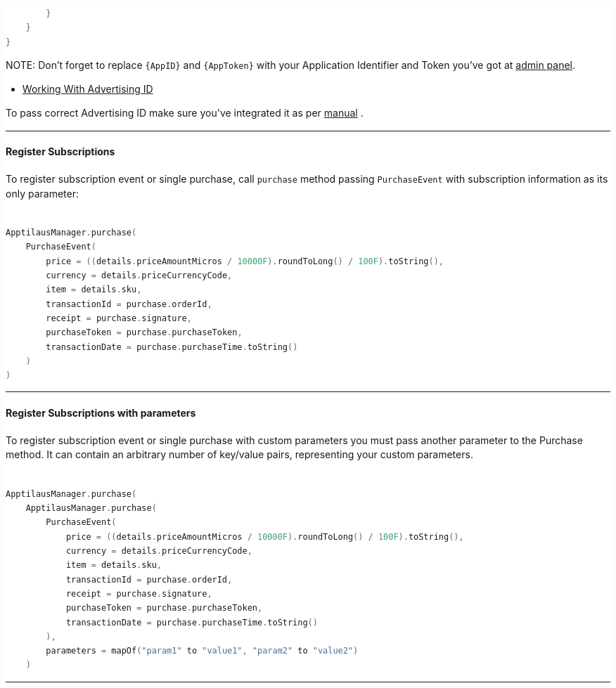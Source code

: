 ```kotlin
        }
    }
}

```

NOTE: Don’t forget to replace `{AppID}` and `{AppToken}` with your Application Identifier and Token you’ve got at [admin panel][admin-panel].

* [Working With Advertising ID](#advertising-id)

<a id="advertising-id">To pass correct Advertising ID make sure you've integrated it as per [manual][advertising-id] .

---

#### <a id="register-subscription"></a>Register Subscriptions

To register subscription event or single purchase, call `purchase` method passing `PurchaseEvent` with subscription information as its only parameter:


```kotlin

ApptilausManager.purchase(
    PurchaseEvent(
        price = ((details.priceAmountMicros / 10000F).roundToLong() / 100F).toString(),
        currency = details.priceCurrencyCode,
        item = details.sku,
        transactionId = purchase.orderId,
        receipt = purchase.signature,
        purchaseToken = purchase.purchaseToken,
        transactionDate = purchase.purchaseTime.toString()
    )
)

```

---

#### <a id="register-subscription-params"></a>Register Subscriptions with parameters

To register subscription event or single purchase with custom parameters you must pass another parameter to the Purchase method. It can contain an arbitrary number of key/value pairs, representing your custom parameters.

```kotlin

ApptilausManager.purchase(
    ApptilausManager.purchase(
        PurchaseEvent(
            price = ((details.priceAmountMicros / 10000F).roundToLong() / 100F).toString(),
            currency = details.priceCurrencyCode,
            item = details.sku,
            transactionId = purchase.orderId,
            receipt = purchase.signature,
            purchaseToken = purchase.purchaseToken,
            transactionDate = purchase.purchaseTime.toString()
        ),
        parameters = mapOf("param1" to "value1", "param2" to "value2")
    )

```

---

[apptilaus.com]:            https://apptilaus.com
[admin-panel]:              https://go.apptilaus.com
[releases]:                 https://github.com/Apptilaus/android_subscriptions_sdk/releases
[advertising-id]:           https://www.androiddocs.com/google/play-services/id.html
[android-x]:                https://developer.android.com/jetpack/androidx/migrate#migrate
[Examples]:                 Examples/
[Example-iOS]:              Examples/Example-iOS
[Example-Android]:          Examples/Example-Android
[partmer-docs]:             Docs/English/
[partmer-docs-adjust]:      Docs/English/adjust.md
[partmer-docs-amplitude]:   Docs/English/amplitude.md
[partmer-docs-appmetrica]:  Docs/English/appmetrica.md
[partmer-docs-appsflyer]:   Docs/English/appsflyer.md